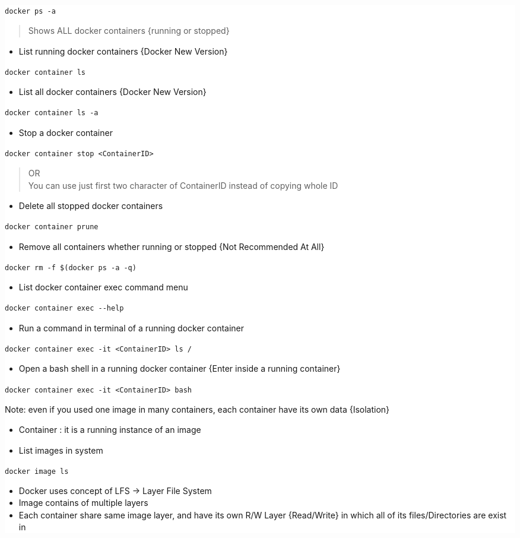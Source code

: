 ```
docker ps -a
```
> Shows ALL docker containers {running or stopped}


- List running docker containers {Docker New Version}
```
docker container ls
```

- List all docker containers {Docker New Version}
```
docker container ls -a
```

- Stop a docker container
```
docker container stop <ContainerID>
```
> OR <ContainerName> <br>
> You can use just first two character of ContainerID instead of copying whole ID

- Delete all stopped docker containers
```
docker container prune
```

- Remove all containers whether running or stopped {Not Recommended At All}
```
docker rm -f $(docker ps -a -q)
```

- List docker container exec command menu
```
docker container exec --help
```

- Run a command in terminal of a running docker container
```
docker container exec -it <ContainerID> ls /
```

- Open a bash shell in a running docker container {Enter inside a running container}
```
docker container exec -it <ContainerID> bash
```

Note: even if you used one image in many containers, each container have its own
data {Isolation}

- Container : it is a running instance of an image


- List images in system
```
docker image ls
```

- Docker uses concept of LFS -> Layer File System
- Image contains of multiple layers
- Each container share same image layer, and have its
own R/W Layer {Read/Write} in which all of its files/Directories are exist in
